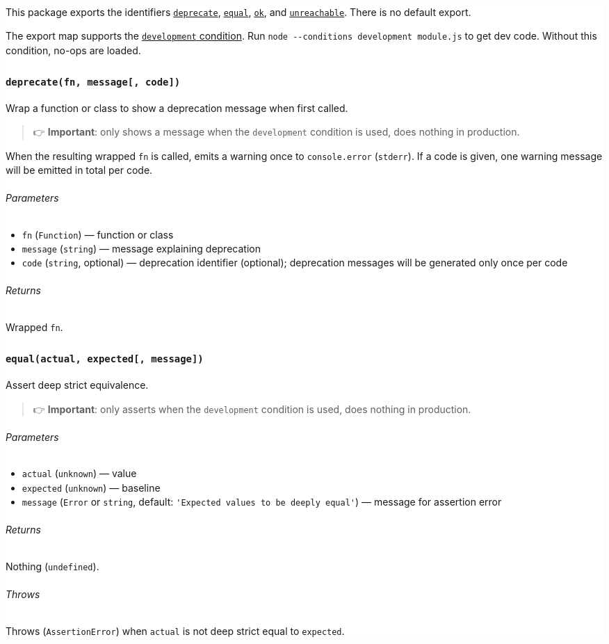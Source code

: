 This package exports the identifiers [`deprecate`][api-deprecate],
[`equal`][api-equal], [`ok`][api-ok], and [`unreachable`][api-unreachable].
There is no default export.

The export map supports the [`development` condition][node-condition].
Run `node --conditions development module.js` to get dev code.
Without this condition, no-ops are loaded.

### `deprecate(fn, message[, code])`

Wrap a function or class to show a deprecation message when first called.

> 👉 **Important**: only shows a message when the `development` condition is
> used, does nothing in production.

When the resulting wrapped `fn` is called, emits a warning once to
`console.error` (`stderr`).
If a code is given, one warning message will be emitted in total per code.

###### Parameters

*   `fn` (`Function`)
    — function or class
*   `message` (`string`)
    — message explaining deprecation
*   `code` (`string`, optional)
    — deprecation identifier (optional); deprecation messages will be generated
    only once per code

###### Returns

Wrapped `fn`.

### `equal(actual, expected[, message])`

Assert deep strict equivalence.

> 👉 **Important**: only asserts when the `development` condition is used, does
> nothing in production.

###### Parameters

*   `actual` (`unknown`)
    — value
*   `expected` (`unknown`)
    — baseline
*   `message` (`Error` or `string`, default: `'Expected values to be deeply
    equal'`)
    — message for assertion error

###### Returns

Nothing (`undefined`).

###### Throws

Throws (`AssertionError`) when `actual` is not deep strict equal to `expected`.


[build-badge]: https://github.com/wooorm/devlop/workflows/main/badge.svg
[build]: https://github.com/wooorm/devlop/actions
[coverage-badge]: https://img.shields.io/codecov/c/github/wooorm/devlop.svg
[coverage]: https://codecov.io/github/wooorm/devlop
[downloads-badge]: https://img.shields.io/npm/dm/devlop.svg
[downloads]: https://www.npmjs.com/package/devlop
[size-badge]: https://img.shields.io/badge/dynamic/json?label=minzipped%20size&query=$.size.compressedSize&url=https://deno.bundlejs.com/?q=devlop
[size]: https://bundlejs.com/?q=devlop
[npm]: https://docs.npmjs.com/cli/install
[esmsh]: https://esm.sh
[license]: license
[author]: https://wooorm.com
[esm]: https://gist.github.com/sindresorhus/a39789f98801d908bbc7ff3ecc99d99c
[typescript]: https://www.typescriptlang.org
[contribute]: https://opensource.guide/how-to-contribute/
[node-condition]: https://nodejs.org/api/packages.html#packages_resolving_user_conditions
[rust-debug-assert]: https://doc.rust-lang.org/std/macro.debug_assert.html
[rust-two-kinds]: https://tratt.net/laurie/blog/2023/rusts_two_kinds_of_assert_make_for_better_code.html
[esbuild]: https://esbuild.github.io
[gzip-size-cli]: https://github.com/sindresorhus/gzip-size-cli/tree/main
[rollup]: https://rollupjs.org
[node-resolve]: https://github.com/rollup/plugins/tree/master/packages/node-resolve
[terser]: https://github.com/rollup/plugins/tree/master/packages/terser#readme
[api-deprecate]: #deprecatefn-message-code
[api-equal]: #equalactual-expected-message
[api-ok]: #okvalue-message
[api-unreachable]: #unreachablemessage